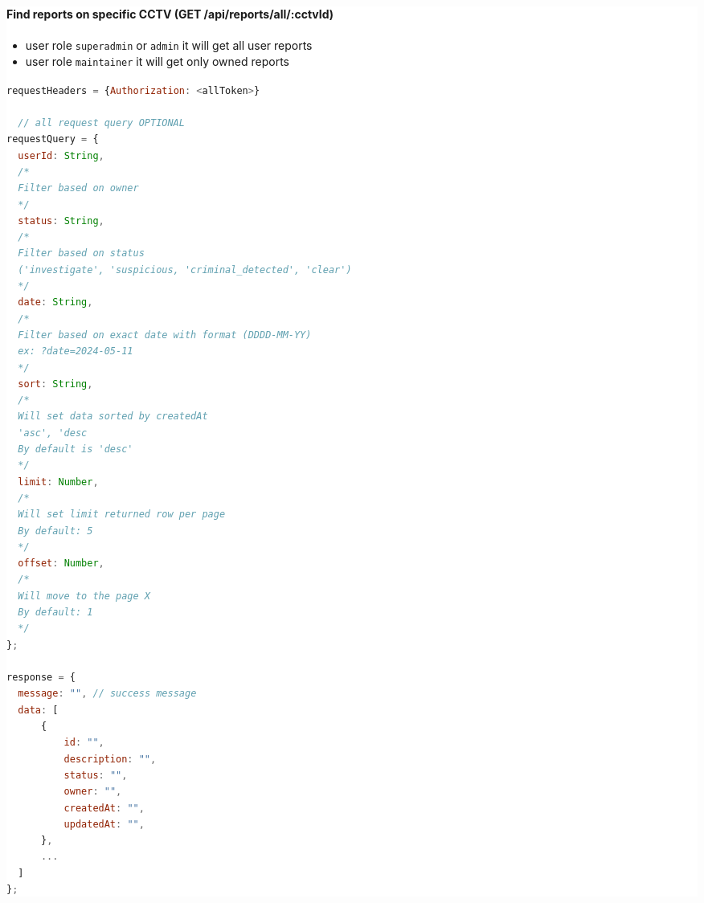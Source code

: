 #### **Find reports on specific CCTV (GET /api/reports/all/:cctvId)**

- user role `superadmin` or `admin` it will get all user reports
- user role `maintainer` it will get only owned reports

```js
requestHeaders = {Authorization: <allToken>}

  // all request query OPTIONAL
requestQuery = {
  userId: String,
  /*
  Filter based on owner
  */
  status: String,
  /*
  Filter based on status
  ('investigate', 'suspicious, 'criminal_detected', 'clear')
  */
  date: String,
  /*
  Filter based on exact date with format (DDDD-MM-YY)
  ex: ?date=2024-05-11
  */
  sort: String,
  /*
  Will set data sorted by createdAt
  'asc', 'desc
  By default is 'desc'
  */
  limit: Number,
  /*
  Will set limit returned row per page
  By default: 5
  */
  offset: Number,
  /*
  Will move to the page X
  By default: 1
  */
};

response = {
  message: "", // success message
  data: [
      {
          id: "",
          description: "",
          status: "",
          owner: "",
          createdAt: "",
          updatedAt: "",
      },
      ...
  ]
};
```
